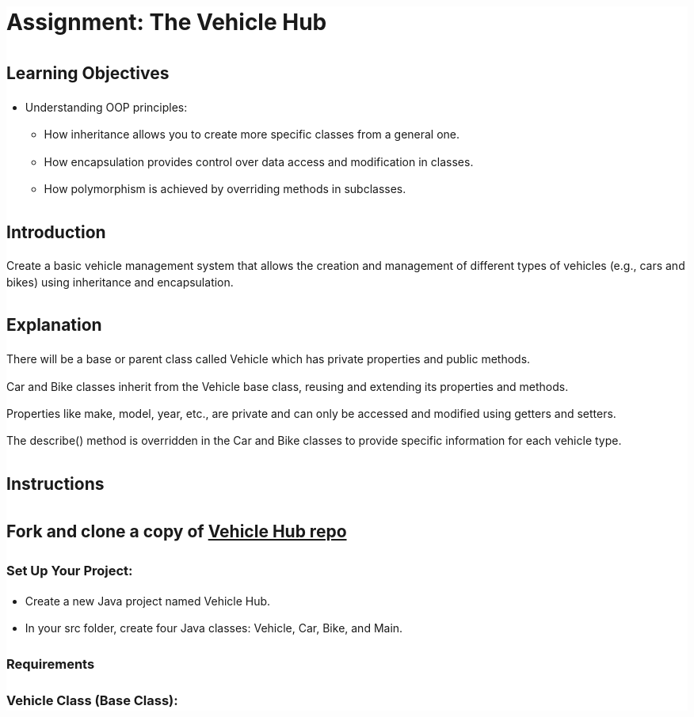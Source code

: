 # Assignment:  The Vehicle Hub

## Learning Objectives

- Understanding OOP principles:

    - How inheritance allows you to create more specific classes from a general one.

    - How encapsulation provides control over data access and modification in classes.

    - How polymorphism is achieved by overriding methods in subclasses.


## Introduction

Create a basic vehicle management system that allows the creation and management of different types of vehicles (e.g., cars and bikes) using inheritance and encapsulation.

## Explanation

There will be a base or parent class called Vehicle which has private properties and public methods.

Car and Bike classes inherit from the Vehicle base class, reusing and extending its properties and methods.

Properties like make, model, year, etc., are private and can only be accessed and modified using getters and setters.

The describe() method is overridden in the Car and Bike classes to provide specific information for each vehicle type.

<iframe width="560" height="315" src="https://www.youtube.com/embed/gICOd0m84R0?si=cNBBze5Aag-x597F&amp;start=377" title="YouTube video player" frameborder="0" allow="accelerometer; autoplay; clipboard-write; encrypted-media; gyroscope; picture-in-picture; web-share" referrerpolicy="strict-origin-when-cross-origin" allowfullscreen></iframe>

## Instructions

##    Fork and clone a copy of <a href="https://github.com/SkillsUnion/vehicle-hub.git" target="_blank">Vehicle Hub repo</a>

### Set Up Your Project:

   -  Create a new Java project named Vehicle Hub.

   -  In your src folder, create four Java classes: Vehicle, Car, Bike, and Main.

###  Requirements

### Vehicle Class (Base Class):
